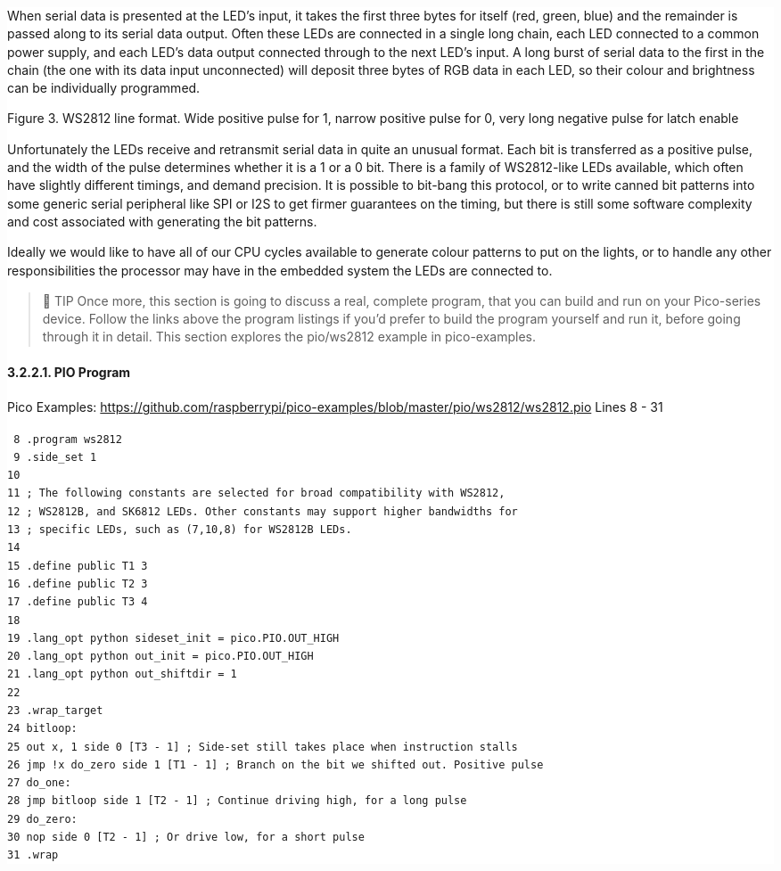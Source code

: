 
When serial data is presented at the LED’s input, it takes the first three bytes for itself (red, green, blue) and the remainder is passed along to its serial data output. Often these LEDs are connected in a single long chain, each LED connected to a common power supply, and each LED’s data output connected through to the next LED’s input. A long burst of serial data to the first in the chain (the one with its data input unconnected) will deposit three bytes of RGB data in each LED, so their colour and brightness can be individually programmed.


Figure 3. WS2812 line format. Wide positive pulse for 1, narrow positive pulse for 0, very long negative pulse for latch enable


Unfortunately the LEDs receive and retransmit serial data in quite an unusual format. Each bit is transferred as a positive pulse, and the width of the pulse determines whether it is a 1 or a 0 bit. There is a family of WS2812-like LEDs available, which often have slightly different timings, and demand precision. It is possible to bit-bang this protocol, or to write canned bit patterns into some generic serial peripheral like SPI or I2S to get firmer guarantees on the timing, but there is still some software complexity and cost associated with generating the bit patterns.


Ideally we would like to have all of our CPU cycles available to generate colour patterns to put on the lights, or to handle any other responsibilities the processor may have in the embedded system the LEDs are connected to.


>  TIP
> Once more, this section is going to discuss a real, complete program, that you can build and run on your Pico-series device. Follow the links above the program listings if you’d prefer to build the program yourself and run it, before going through it in detail. This section explores the pio/ws2812 example in pico-examples.



#### 3.2.2.1. PIO Program

Pico Examples: https://github.com/raspberrypi/pico-examples/blob/master/pio/ws2812/ws2812.pio Lines 8 - 31

```
 8 .program ws2812
 9 .side_set 1
10
11 ; The following constants are selected for broad compatibility with WS2812,
12 ; WS2812B, and SK6812 LEDs. Other constants may support higher bandwidths for
13 ; specific LEDs, such as (7,10,8) for WS2812B LEDs.
14
15 .define public T1 3
16 .define public T2 3
17 .define public T3 4
18
19 .lang_opt python sideset_init = pico.PIO.OUT_HIGH
20 .lang_opt python out_init = pico.PIO.OUT_HIGH
21 .lang_opt python out_shiftdir = 1
22
23 .wrap_target
24 bitloop:
25 out x, 1 side 0 [T3 - 1] ; Side-set still takes place when instruction stalls
26 jmp !x do_zero side 1 [T1 - 1] ; Branch on the bit we shifted out. Positive pulse
27 do_one:
28 jmp bitloop side 1 [T2 - 1] ; Continue driving high, for a long pulse
29 do_zero:
30 nop side 0 [T2 - 1] ; Or drive low, for a short pulse
31 .wrap
```
